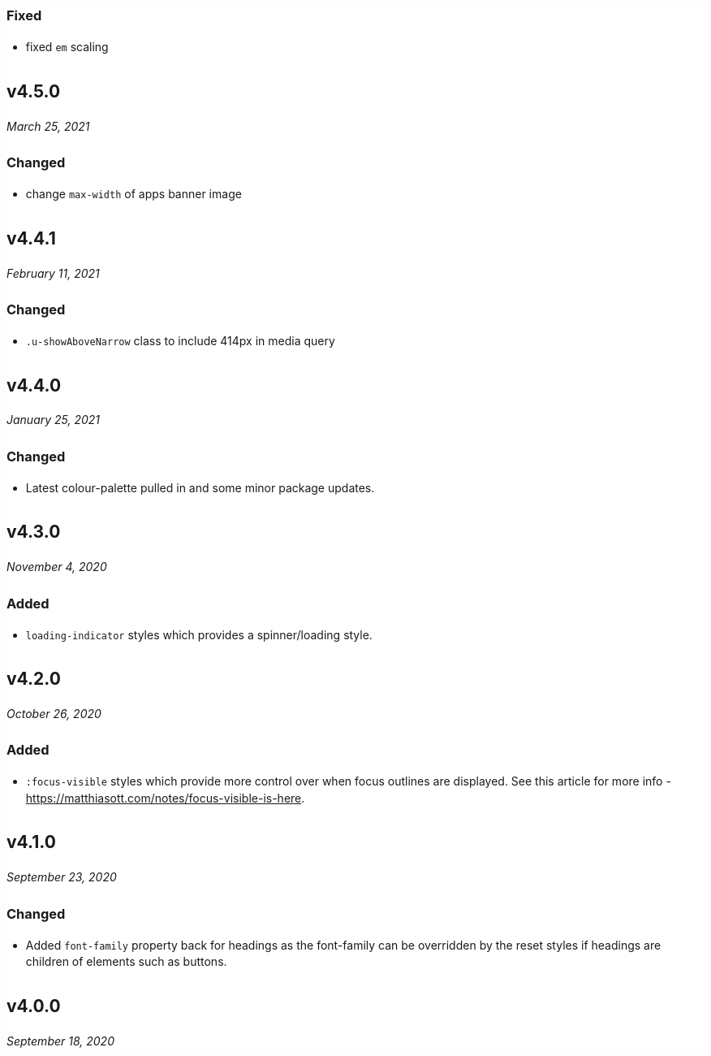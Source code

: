 ### Fixed
- fixed `em` scaling

v4.5.0
------------------------------
*March 25, 2021*

### Changed
- change `max-width` of apps banner image


v4.4.1
------------------------------
*February 11, 2021*

### Changed
- `.u-showAboveNarrow` class to include 414px in media query


v4.4.0
------------------------------
*January 25, 2021*

### Changed
- Latest colour-palette pulled in and some minor package updates.


v4.3.0
------------------------------
*November 4, 2020*

### Added
- `loading-indicator` styles which provides a spinner/loading style.


v4.2.0
------------------------------
*October 26, 2020*

### Added
- `:focus-visible` styles which provide more control over when focus outlines are displayed. See this article for more info - https://matthiasott.com/notes/focus-visible-is-here.


v4.1.0
------------------------------
*September 23, 2020*

### Changed
- Added `font-family` property back for headings as the font-family can be overridden by the reset styles if headings are children of elements such as buttons.


v4.0.0
------------------------------
*September 18, 2020*
